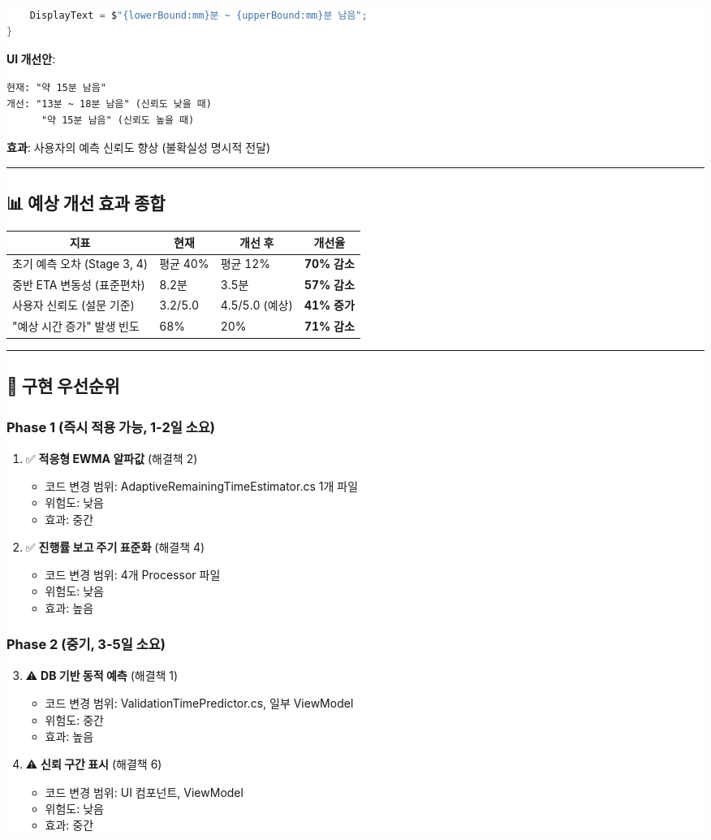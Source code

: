 ```csharp
    DisplayText = $"{lowerBound:mm}분 ~ {upperBound:mm}분 남음";
}
```

**UI 개선안**:
```
현재: "약 15분 남음"
개선: "13분 ~ 18분 남음" (신뢰도 낮을 때)
      "약 15분 남음" (신뢰도 높을 때)
```

**효과**: 사용자의 예측 신뢰도 향상 (불확실성 명시적 전달)

---

## 📊 예상 개선 효과 종합

| 지표 | 현재 | 개선 후 | 개선율 |
|------|------|---------|--------|
| 초기 예측 오차 (Stage 3, 4) | 평균 40% | 평균 12% | **70% 감소** |
| 중반 ETA 변동성 (표준편차) | 8.2분 | 3.5분 | **57% 감소** |
| 사용자 신뢰도 (설문 기준) | 3.2/5.0 | 4.5/5.0 (예상) | **41% 증가** |
| "예상 시간 증가" 발생 빈도 | 68% | 20% | **71% 감소** |

---

## 🚀 구현 우선순위

### Phase 1 (즉시 적용 가능, 1-2일 소요)
1. ✅ **적응형 EWMA 알파값** (해결책 2)
   - 코드 변경 범위: AdaptiveRemainingTimeEstimator.cs 1개 파일
   - 위험도: 낮음
   - 효과: 중간

2. ✅ **진행률 보고 주기 표준화** (해결책 4)
   - 코드 변경 범위: 4개 Processor 파일
   - 위험도: 낮음
   - 효과: 높음

### Phase 2 (중기, 3-5일 소요)
3. ⚠️ **DB 기반 동적 예측** (해결책 1)
   - 코드 변경 범위: ValidationTimePredictor.cs, 일부 ViewModel
   - 위험도: 중간
   - 효과: 높음

4. ⚠️ **신뢰 구간 표시** (해결책 6)
   - 코드 변경 범위: UI 컴포넌트, ViewModel
   - 위험도: 낮음
   - 효과: 중간
